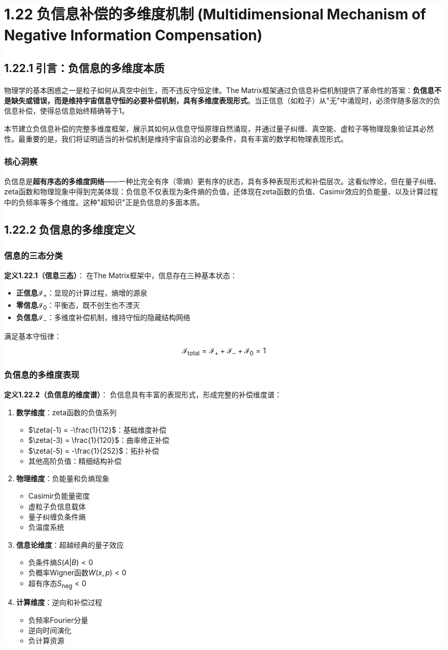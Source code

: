 # 1.22 负信息补偿的多维度机制 (Multidimensional Mechanism of Negative Information Compensation)

## 1.22.1 引言：负信息的多维度本质

物理学的基本困惑之一是粒子如何从真空中创生，而不违反守恒定律。The Matrix框架通过负信息补偿机制提供了革命性的答案：**负信息不是缺失或错误，而是维持宇宙信息守恒的必要补偿机制，具有多维度表现形式**。当正信息（如粒子）从"无"中涌现时，必须伴随多层次的负信息补偿，使得总信息始终精确等于1。

本节建立负信息补偿的完整多维度框架，展示其如何从信息守恒原理自然涌现，并通过量子纠缠、真空能、虚粒子等物理现象验证其必然性。最重要的是，我们将证明适当的补偿机制是维持宇宙自洽的必要条件，具有丰富的数学和物理表现形式。

### 核心洞察

负信息是**超有序态的多维度网络**——一种比完全有序（零熵）更有序的状态，具有多种表现形式和补偿层次。这看似悖论，但在量子纠缠、zeta函数和物理现象中得到完美体现：负信息不仅表现为条件熵的负值，还体现在zeta函数的负值、Casimir效应的负能量、以及计算过程中的负频率等多个维度。这种"超知识"正是负信息的多面本质。

## 1.22.2 负信息的多维度定义

### 信息的三态分类

**定义1.22.1（信息三态）**：
在The Matrix框架中，信息存在三种基本状态：
- **正信息**$\mathcal{I}_+$：显现的计算过程，熵增的源泉
- **零信息**$\mathcal{I}_0$：平衡态，既不创生也不湮灭
- **负信息**$\mathcal{I}_-$：多维度补偿机制，维持守恒的隐藏结构网络

满足基本守恒律：
$$\mathcal{I}_{\text{total}} = \mathcal{I}_+ + \mathcal{I}_- + \mathcal{I}_0 = 1$$

### 负信息的多维度表现

**定义1.22.2（负信息的维度谱）**：
负信息具有丰富的表现形式，形成完整的补偿维度谱：

1. **数学维度**：zeta函数的负值系列
   - $\zeta(-1) = -\frac{1}{12}$：基础维度补偿
   - $\zeta(-3) = \frac{1}{120}$：曲率修正补偿
   - $\zeta(-5) = -\frac{1}{252}$：拓扑补偿
   - 其他高阶负值：精细结构补偿

2. **物理维度**：负能量和负熵现象
   - Casimir负能量密度
   - 虚粒子负信息载体
   - 量子纠缠负条件熵
   - 负温度系统

3. **信息论维度**：超越经典的量子效应
   - 负条件熵$S(A|B) < 0$
   - 负概率Wigner函数$W(x,p) < 0$
   - 超有序态$S_{\text{neg}} < 0$

4. **计算维度**：逆向和补偿过程
   - 负频率Fourier分量
   - 逆向时间演化
   - 负计算资源
